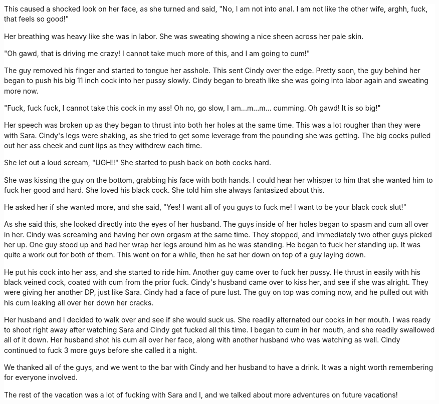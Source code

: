 This caused a shocked look on her face, as she turned and said, "No, I am not into anal. I am not like the other wife, arghh, fuck, that feels so good!" 

Her breathing was heavy like she was in labor. She was sweating showing a nice sheen across her pale skin. 

"Oh gawd, that is driving me crazy! I cannot take much more of this, and I am going to cum!"

The guy removed his finger and started to tongue her asshole. This sent Cindy over the edge. Pretty soon, the guy behind her began to push his big 11 inch cock into her pussy slowly. Cindy began to breath like she was going into labor again and sweating more now. 

"Fuck, fuck fuck, I cannot take this cock in my ass! Oh no, go slow, I am...m...m... cumming. Oh gawd! It is so big!" 

Her speech was broken up as they began to thrust into both her holes at the same time. This was a lot rougher than they were with Sara. Cindy's legs were shaking, as she tried to get some leverage from the pounding she was getting. The big cocks pulled out her ass cheek and cunt lips as they withdrew each time. 

She let out a loud scream, "UGH!!" She started to push back on both cocks hard. 

She was kissing the guy on the bottom, grabbing his face with both hands. I could hear her whisper to him that she wanted him to fuck her good and hard. She loved his black cock. She told him she always fantasized about this. 

He asked her if she wanted more, and she said, "Yes! I want all of you guys to fuck me! I want to be your black cock slut!" 

As she said this, she looked directly into the eyes of her husband. The guys inside of her holes began to spasm and cum all over in her. Cindy was screaming and having her own orgasm at the same time. They stopped, and immediately two other guys picked her up. One guy stood up and had her wrap her legs around him as he was standing. He began to fuck her standing up. It was quite a work out for both of them. This went on for a while, then he sat her down on top of a guy laying down. 

He put his cock into her ass, and she started to ride him. Another guy came over to fuck her pussy. He thrust in easily with his black veined cock, coated with cum from the prior fuck. Cindy's husband came over to kiss her, and see if she was alright. They were giving her another DP, just like Sara. Cindy had a face of pure lust. The guy on top was coming now, and he pulled out with his cum leaking all over her down her cracks. 

Her husband and I decided to walk over and see if she would suck us. She readily alternated our cocks in her mouth. I was ready to shoot right away after watching Sara and Cindy get fucked all this time. I began to cum in her mouth, and she readily swallowed all of it down. Her husband shot his cum all over her face, along with another husband who was watching as well. Cindy continued to fuck 3 more guys before she called it a night. 

We thanked all of the guys, and we went to the bar with Cindy and her husband to have a drink. It was a night worth remembering for everyone involved.

The rest of the vacation was a lot of fucking with Sara and I, and we talked about more adventures on future vacations!
